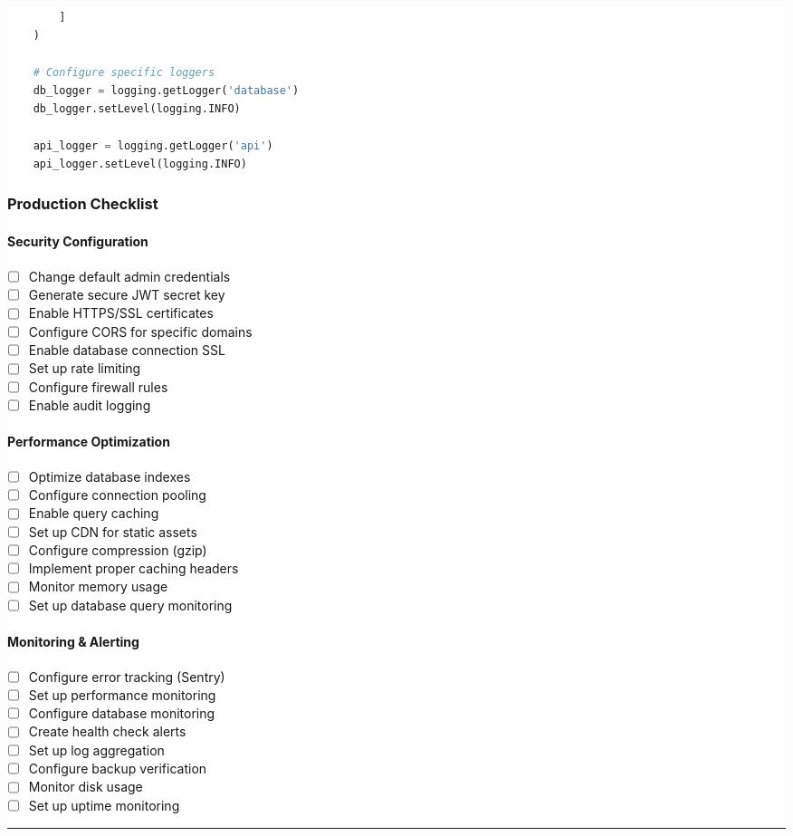 ```python
        ]
    )
    
    # Configure specific loggers
    db_logger = logging.getLogger('database')
    db_logger.setLevel(logging.INFO)
    
    api_logger = logging.getLogger('api')  
    api_logger.setLevel(logging.INFO)
```

### Production Checklist

#### Security Configuration
- [ ] Change default admin credentials
- [ ] Generate secure JWT secret key
- [ ] Enable HTTPS/SSL certificates
- [ ] Configure CORS for specific domains
- [ ] Enable database connection SSL
- [ ] Set up rate limiting
- [ ] Configure firewall rules
- [ ] Enable audit logging

#### Performance Optimization
- [ ] Optimize database indexes
- [ ] Configure connection pooling
- [ ] Enable query caching
- [ ] Set up CDN for static assets
- [ ] Configure compression (gzip)
- [ ] Implement proper caching headers
- [ ] Monitor memory usage
- [ ] Set up database query monitoring

#### Monitoring & Alerting
- [ ] Configure error tracking (Sentry)
- [ ] Set up performance monitoring
- [ ] Configure database monitoring
- [ ] Create health check alerts
- [ ] Set up log aggregation
- [ ] Configure backup verification
- [ ] Monitor disk usage
- [ ] Set up uptime monitoring

---

  [K in keyof T]: T[K];